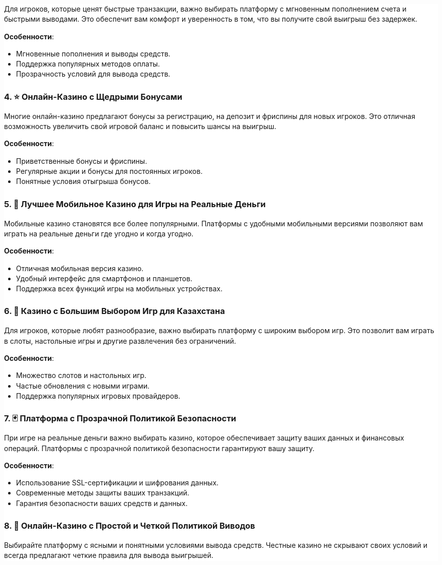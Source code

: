 Для игроков, которые ценят быстрые транзакции, важно выбирать платформу с мгновенным пополнением счета и быстрыми выводами. Это обеспечит вам комфорт и уверенность в том, что вы получите свой выигрыш без задержек.

**Особенности**:
- Мгновенные пополнения и выводы средств.
- Поддержка популярных методов оплаты.
- Прозрачность условий для вывода средств.

### 4. ⭐ **Онлайн-Казино с Щедрыми Бонусами**

Многие онлайн-казино предлагают бонусы за регистрацию, на депозит и фриспины для новых игроков. Это отличная возможность увеличить свой игровой баланс и повысить шансы на выигрыш.

**Особенности**:
- Приветственные бонусы и фриспины.
- Регулярные акции и бонусы для постоянных игроков.
- Понятные условия отыгрыша бонусов.

### 5. 👑 **Лучшее Мобильное Казино для Игры на Реальные Деньги**

Мобильные казино становятся все более популярными. Платформы с удобными мобильными версиями позволяют вам играть на реальные деньги где угодно и когда угодно.

**Особенности**:
- Отличная мобильная версия казино.
- Удобный интерфейс для смартфонов и планшетов.
- Поддержка всех функций игры на мобильных устройствах.

### 6. 🎯 **Казино с Большим Выбором Игр для Казахстана**

Для игроков, которые любят разнообразие, важно выбирать платформу с широким выбором игр. Это позволит вам играть в слоты, настольные игры и другие развлечения без ограничений.

**Особенности**:
- Множество слотов и настольных игр.
- Частые обновления с новыми играми.
- Поддержка популярных игровых провайдеров.

### 7. 🃏 **Платформа с Прозрачной Политикой Безопасности**

При игре на реальные деньги важно выбирать казино, которое обеспечивает защиту ваших данных и финансовых операций. Платформы с прозрачной политикой безопасности гарантируют вашу защиту.

**Особенности**:
- Использование SSL-сертификации и шифрования данных.
- Современные методы защиты ваших транзакций.
- Гарантия безопасности ваших средств и данных.

### 8. 🎉 **Онлайн-Казино с Простой и Четкой Политикой Виводов**

Выбирайте платформу с ясными и понятными условиями вывода средств. Честные казино не скрывают своих условий и всегда предлагают четкие правила для вывода выигрышей.
